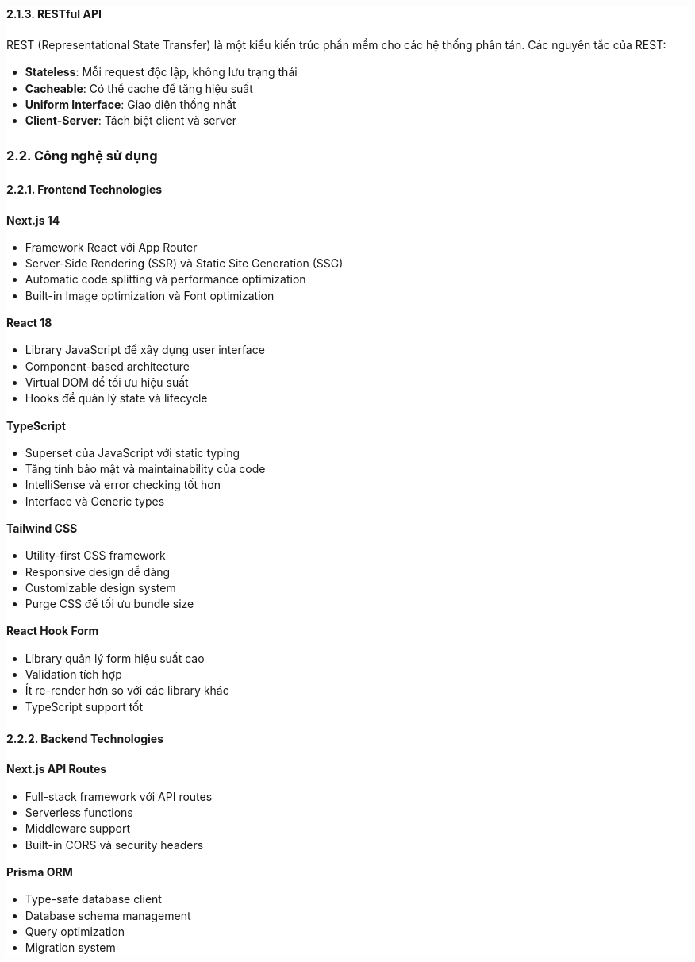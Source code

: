 #### 2.1.3. RESTful API

REST (Representational State Transfer) là một kiểu kiến trúc phần mềm cho các hệ thống phân tán. Các nguyên tắc của REST:

- **Stateless**: Mỗi request độc lập, không lưu trạng thái
- **Cacheable**: Có thể cache để tăng hiệu suất
- **Uniform Interface**: Giao diện thống nhất
- **Client-Server**: Tách biệt client và server

### 2.2. Công nghệ sử dụng

#### 2.2.1. Frontend Technologies

**Next.js 14**
- Framework React với App Router
- Server-Side Rendering (SSR) và Static Site Generation (SSG)
- Automatic code splitting và performance optimization
- Built-in Image optimization và Font optimization

**React 18**
- Library JavaScript để xây dựng user interface
- Component-based architecture
- Virtual DOM để tối ưu hiệu suất
- Hooks để quản lý state và lifecycle

**TypeScript**
- Superset của JavaScript với static typing
- Tăng tính bảo mật và maintainability của code
- IntelliSense và error checking tốt hơn
- Interface và Generic types

**Tailwind CSS**
- Utility-first CSS framework
- Responsive design dễ dàng
- Customizable design system
- Purge CSS để tối ưu bundle size

**React Hook Form**
- Library quản lý form hiệu suất cao
- Validation tích hợp
- Ít re-render hơn so với các library khác
- TypeScript support tốt

#### 2.2.2. Backend Technologies

**Next.js API Routes**
- Full-stack framework với API routes
- Serverless functions
- Middleware support
- Built-in CORS và security headers

**Prisma ORM**
- Type-safe database client
- Database schema management
- Query optimization
- Migration system
